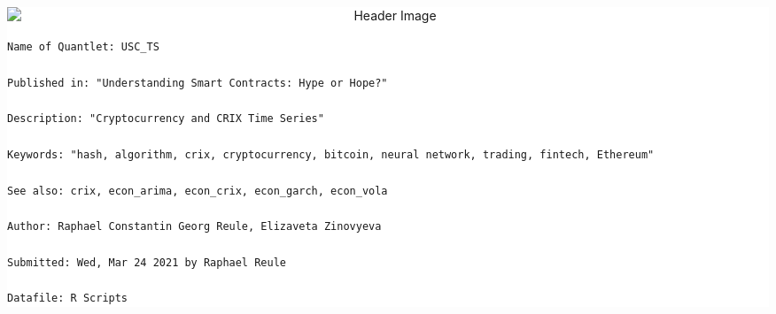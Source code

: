 <div style="margin: 0; padding: 0; text-align: center; border: none;">
<a href="https://quantlet.com" target="_blank" style="text-decoration: none; border: none;">
<img src="https://github.com/StefanGam/test-repo/blob/main/quantlet_design.png?raw=true" alt="Header Image" width="100%" style="margin: 0; padding: 0; display: block; border: none;" />
</a>
</div>

```
Name of Quantlet: USC_TS

Published in: "Understanding Smart Contracts: Hype or Hope?"

Description: "Cryptocurrency and CRIX Time Series"

Keywords: "hash, algorithm, crix, cryptocurrency, bitcoin, neural network, trading, fintech, Ethereum"

See also: crix, econ_arima, econ_crix, econ_garch, econ_vola

Author: Raphael Constantin Georg Reule, Elizaveta Zinovyeva

Submitted: Wed, Mar 24 2021 by Raphael Reule

Datafile: R Scripts

```
